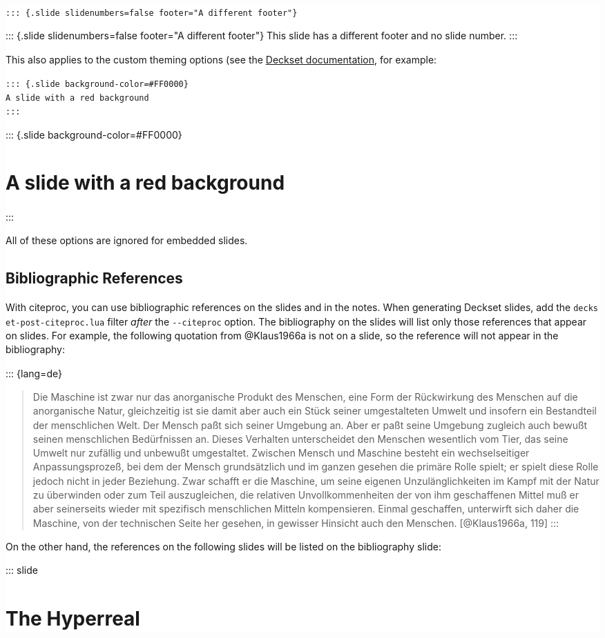 ```
::: {.slide slidenumbers=false footer="A different footer"}
```

::: {.slide slidenumbers=false footer="A different footer"}
This slide has a different footer and no slide number.
:::

This also applies to the custom theming options (see the [Deckset documentation](https://docs.deckset.com/English.lproj/Customization/02-custom-theming.html), for example:

```
::: {.slide background-color=#FF0000}
A slide with a red background
:::
```

::: {.slide background-color=#FF0000}
# A slide with a red background
:::

All of these options are ignored for embedded slides.

## Bibliographic References

With citeproc, you can use bibliographic references on the slides and in the notes.  When generating Deckset slides, add the `deckset-post-citeproc.lua` filter *after* the `--citeproc` option.  The bibliography on the slides will list only those references that appear on slides.  For example, the following quotation from @Klaus1966a is not on a slide, so the reference will not appear in the bibliography:

::: {lang=de}
> Die Maschine ist zwar nur das anorganische Produkt des Menschen, eine Form der Rückwirkung des Menschen auf die anorganische Natur, gleichzeitig ist sie damit aber auch ein Stück seiner umgestalteten Umwelt und insofern ein Bestandteil der menschlichen Welt. Der Mensch paßt sich seiner Umgebung an. Aber er paßt seine Umgebung zugleich auch bewußt seinen menschlichen Bedürfnissen an. Dieses Verhalten unterscheidet den Menschen wesentlich vom Tier, das seine Umwelt nur zufällig und unbewußt umgestaltet. Zwischen Mensch und Maschine besteht ein wechselseitiger Anpassungsprozeß, bei dem der Mensch grundsätzlich und im ganzen gesehen die primäre Rolle spielt; er spielt diese Rolle jedoch nicht in jeder Beziehung. Zwar schafft er die Maschine, um seine eigenen Unzulänglichkeiten im Kampf mit der Natur zu überwinden oder zum Teil auszugleichen, die relativen Unvollkommenheiten der von ihm geschaffenen Mittel muß er aber seinerseits wieder mit spezifisch menschlichen Mitteln kompensieren. Einmal geschaffen, unterwirft sich daher die Maschine, von der technischen Seite her gesehen, in gewisser Hinsicht auch den Menschen.
> [@Klaus1966a, 119]
:::

On the other hand, the references on the following slides will be listed on the bibliography slide:

::: slide
# The Hyperreal


[^1]: For more details on the citation guidelines of the American Psychological Association check out their [website](https://www.library.cornell.edu/research/citation/apa).
[^Wiles, 1995]: [Modular elliptic curves and Fermat's Last Theorem](http://math.stanford.edu/~lekheng/flt/wiles.pdf). Annals of Mathematics 141 (3): 443–551.